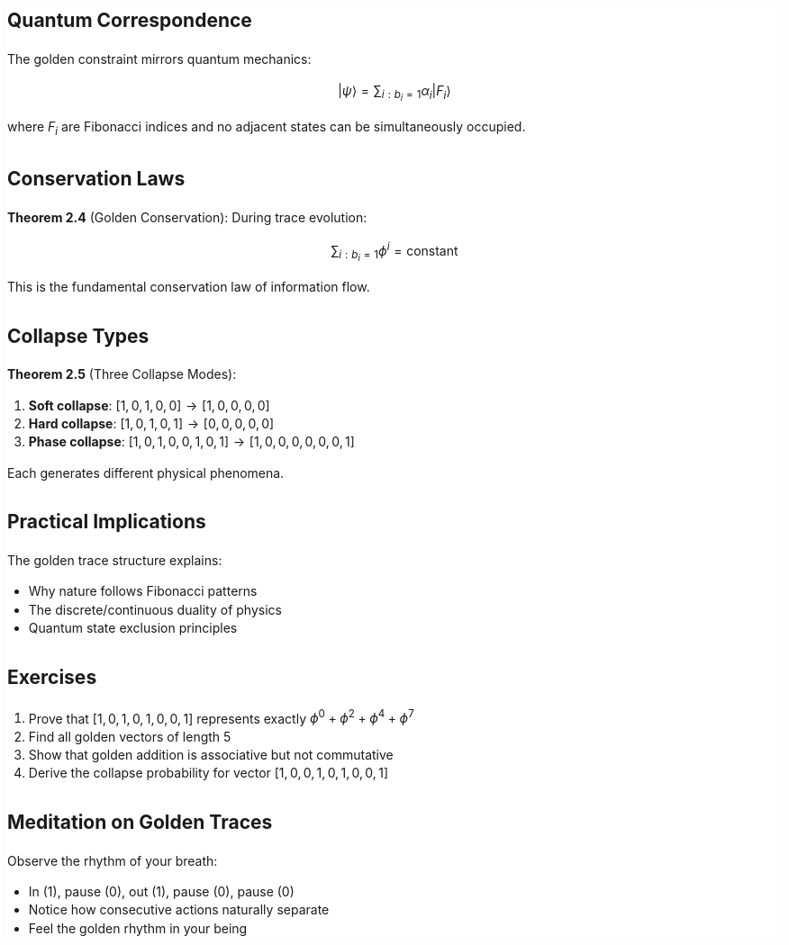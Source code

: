 ## Quantum Correspondence

The golden constraint mirrors quantum mechanics:

$$
|\psi\rangle = \sum_{i: b_i=1} \alpha_i |F_i\rangle
$$

where $F_i$ are Fibonacci indices and no adjacent states can be simultaneously occupied.

## Conservation Laws

**Theorem 2.4** (Golden Conservation): During trace evolution:

$$
\sum_{i: b_i=1} \phi^i = \text{constant}
$$

This is the fundamental conservation law of information flow.

## Collapse Types

**Theorem 2.5** (Three Collapse Modes):

1. **Soft collapse**: $[1,0,1,0,0] \to [1,0,0,0,0]$
2. **Hard collapse**: $[1,0,1,0,1] \to [0,0,0,0,0]$
3. **Phase collapse**: $[1,0,1,0,0,1,0,1] \to [1,0,0,0,0,0,0,1]$

Each generates different physical phenomena.

## Practical Implications

The golden trace structure explains:

- Why nature follows Fibonacci patterns
- The discrete/continuous duality of physics
- Quantum state exclusion principles

## Exercises

1. Prove that $[1,0,1,0,1,0,0,1]$ represents exactly $\phi^0 + \phi^2 + \phi^4 + \phi^7$
2. Find all golden vectors of length 5
3. Show that golden addition is associative but not commutative
4. Derive the collapse probability for vector $[1,0,0,1,0,1,0,0,1]$

## Meditation on Golden Traces

Observe the rhythm of your breath:
- In (1), pause (0), out (1), pause (0), pause (0)
- Notice how consecutive actions naturally separate
- Feel the golden rhythm in your being
